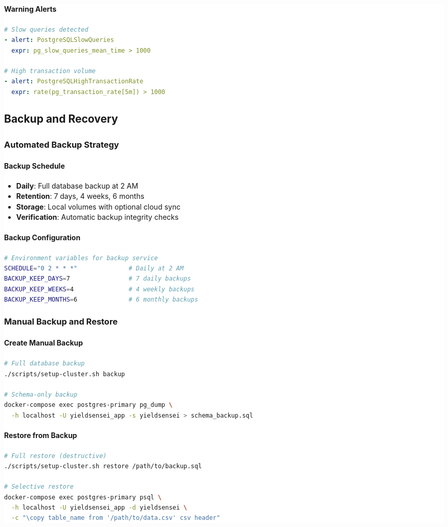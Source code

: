 #### Warning Alerts
```yaml
# Slow queries detected
- alert: PostgreSQLSlowQueries
  expr: pg_slow_queries_mean_time > 1000

# High transaction volume
- alert: PostgreSQLHighTransactionRate
  expr: rate(pg_transaction_rate[5m]) > 1000
```

## Backup and Recovery

### Automated Backup Strategy

#### Backup Schedule
- **Daily**: Full database backup at 2 AM
- **Retention**: 7 days, 4 weeks, 6 months
- **Storage**: Local volumes with optional cloud sync
- **Verification**: Automatic backup integrity checks

#### Backup Configuration
```bash
# Environment variables for backup service
SCHEDULE="0 2 * * *"              # Daily at 2 AM
BACKUP_KEEP_DAYS=7                # 7 daily backups
BACKUP_KEEP_WEEKS=4               # 4 weekly backups  
BACKUP_KEEP_MONTHS=6              # 6 monthly backups
```

### Manual Backup and Restore

#### Create Manual Backup
```bash
# Full database backup
./scripts/setup-cluster.sh backup

# Schema-only backup
docker-compose exec postgres-primary pg_dump \
  -h localhost -U yieldsensei_app -s yieldsensei > schema_backup.sql
```

#### Restore from Backup
```bash
# Full restore (destructive)
./scripts/setup-cluster.sh restore /path/to/backup.sql

# Selective restore
docker-compose exec postgres-primary psql \
  -h localhost -U yieldsensei_app -d yieldsensei \
  -c "\copy table_name from '/path/to/data.csv' csv header"
```
